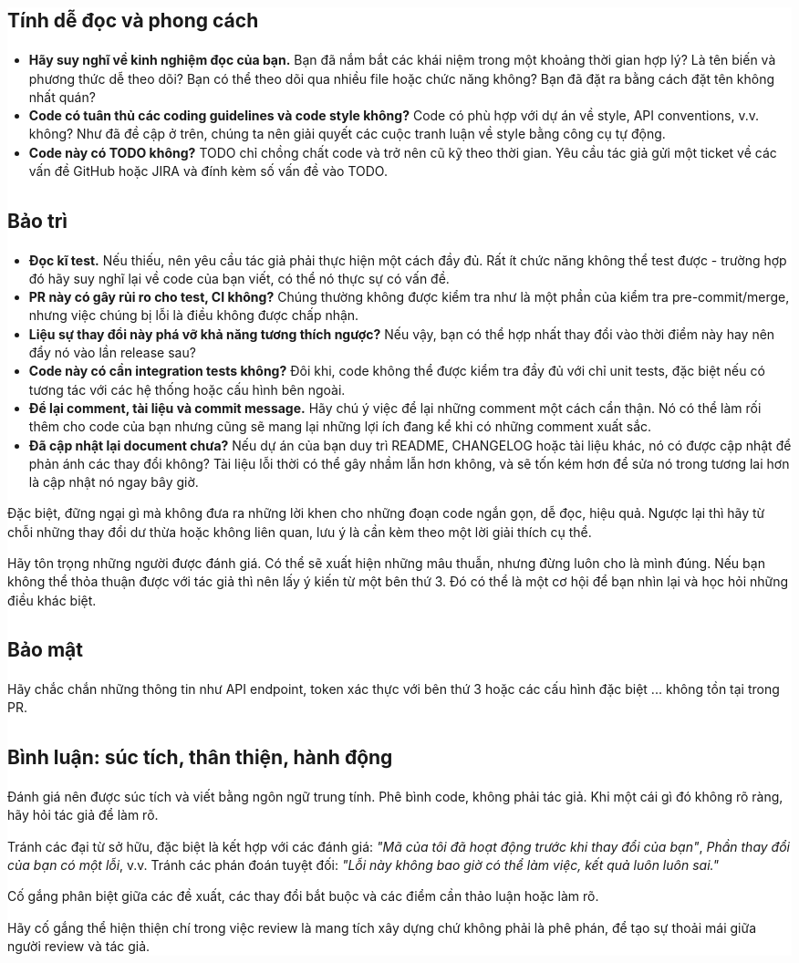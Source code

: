 ## Tính dễ đọc và phong cách 
* **Hãy suy nghĩ về kinh nghiệm đọc của bạn.** Bạn đã nắm bắt các khái niệm trong một khoảng thời gian hợp lý? Là tên biến và phương thức dễ theo dõi? Bạn có thể theo dõi qua nhiều file hoặc chức năng không? Bạn đã đặt ra bằng cách đặt tên không nhất quán?
* **Code có tuân thủ các coding guidelines và code style không?** Code có phù hợp với dự án về style, API conventions, v.v. không? Như đã đề cập ở trên, chúng ta nên giải quyết các cuộc tranh luận về style bằng công cụ tự động.
* **Code này có TODO không?** TODO chỉ chồng chất code và trở nên cũ kỹ theo thời gian. Yêu cầu tác giả gửi một ticket về các vấn đề GitHub hoặc JIRA và đính kèm số vấn đề vào TODO. 

## Bảo trì
* **Đọc kĩ test.** Nếu thiếu, nên yêu cầu tác giả phải thực hiện một cách đầy đủ. Rất ít chức năng không thể test được - trường hợp đó hãy suy nghĩ lại về code của bạn viết, có thể nó thực sự có vấn đề. 
* **PR này có gây rủi ro cho test, CI không?** Chúng thường không được kiểm tra như là một phần của kiểm tra pre-commit/merge, nhưng việc chúng bị lỗi là điều không được chấp nhận. 
* **Liệu sự thay đổi này phá vỡ khả năng tương thích ngược?** Nếu vậy, bạn có thể hợp nhất thay đổi vào thời điểm này hay nên đẩy nó vào lần release sau?
* **Code này có cần integration tests không?** Đôi khi, code không thể được kiểm tra đầy đủ với chỉ unit tests, đặc biệt nếu có tương tác với các hệ thống hoặc cấu hình bên ngoài.
* **Để lại comment, tài liệu và commit message.** Hãy chú ý việc để lại những comment một cách cẩn thận. Nó có thể làm rối thêm cho code của bạn nhưng cũng sẽ mang lại những lợi ích đang kể khi có những comment xuất sắc.
* **Đã cập nhật lại document chưa?** Nếu dự án của bạn duy trì README, CHANGELOG hoặc tài liệu khác, nó có được cập nhật để phản ánh các thay đổi không? Tài liệu lỗi thời có thể gây nhầm lẫn hơn không, và sẽ tốn kém hơn để sửa nó trong tương lai hơn là cập nhật nó ngay bây giờ.

Đặc biệt, đững ngại gì mà không đưa ra những lời khen cho những đoạn code ngắn gọn, dễ đọc, hiệu quả. Ngược lại thì hãy từ chỗi những thay đổi dư thừa hoặc không liên quan, lưu ý là cần kèm theo một lời giải thích cụ thể. 

Hãy tôn trọng những người được đánh giá. Có thể sẽ xuất hiện những mâu thuẫn, nhưng đừng luôn cho là mình đúng. Nếu bạn không thể thỏa thuận được với tác giả thì nên lấy ý kiến từ một bên thứ 3. Đó có  thể là một cơ hội để bạn nhìn lại và học hỏi những điều khác biệt. 

## Bảo mật
Hãy chắc chắn những thông tin như API endpoint, token xác thực với bên thứ 3 hoặc các cấu hình đặc biệt ... không tồn tại trong PR. 

## Bình luận: súc tích, thân thiện, hành động
Đánh giá nên được súc tích và viết bằng ngôn ngữ trung tính. Phê bình code, không phải tác giả. Khi một cái gì đó không rõ ràng,  hãy hỏi tác giả để làm rõ. 

Tránh các đại từ sở hữu, đặc biệt là kết hợp với các đánh giá: *"Mã của tôi đã hoạt động trước khi thay đổi của bạn"*, *Phần thay đổi của bạn có một lỗi*, v.v. Tránh các phán đoán tuyệt đối: *"Lỗi này không bao giờ có thể làm việc, kết quả luôn luôn sai."*

Cố gắng phân biệt giữa các đề xuất, các thay đổi bắt buộc và các điểm cần thảo luận hoặc làm rõ.

Hãy cố gắng thể hiện thiện chí trong việc review là mang tích xây dựng chứ không phải là phê phán, để tạo sự thoải mái giữa người review và tác giả. 
